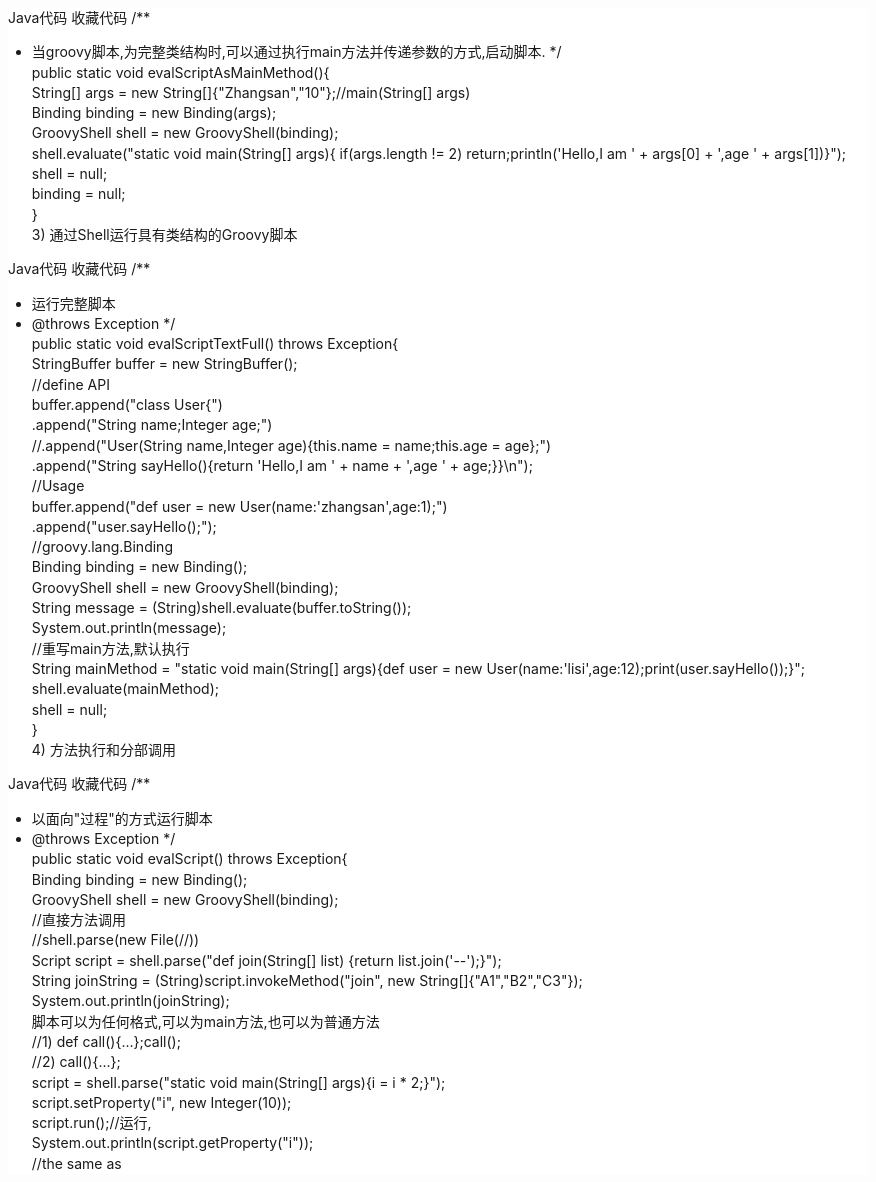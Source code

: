 Java代码   收藏代码
/** 
 * 当groovy脚本,为完整类结构时,可以通过执行main方法并传递参数的方式,启动脚本. 
 */  
public static void evalScriptAsMainMethod(){  
    String[] args = new String[]{"Zhangsan","10"};//main(String[] args)  
    Binding binding = new Binding(args);  
    GroovyShell shell = new GroovyShell(binding);  
    shell.evaluate("static void main(String[] args){ if(args.length != 2) return;println('Hello,I am ' + args[0] + ',age ' + args[1])}");  
    shell = null;  
    binding = null;  
}  
    3)  通过Shell运行具有类结构的Groovy脚本

Java代码   收藏代码
/** 
 * 运行完整脚本 
 * @throws Exception 
 */  
public static void evalScriptTextFull() throws Exception{  
    StringBuffer buffer = new StringBuffer();  
    //define API  
    buffer.append("class User{")  
            .append("String name;Integer age;")  
            //.append("User(String name,Integer age){this.name = name;this.age = age};")  
            .append("String sayHello(){return 'Hello,I am ' + name + ',age ' + age;}}\n");  
    //Usage  
    buffer.append("def user = new User(name:'zhangsan',age:1);")  
            .append("user.sayHello();");  
    //groovy.lang.Binding  
    Binding binding = new Binding();  
    GroovyShell shell = new GroovyShell(binding);  
    String message = (String)shell.evaluate(buffer.toString());  
    System.out.println(message);  
    //重写main方法,默认执行  
    String mainMethod = "static void main(String[] args){def user = new User(name:'lisi',age:12);print(user.sayHello());}";  
    shell.evaluate(mainMethod);  
    shell = null;  
}  
    4)  方法执行和分部调用

Java代码   收藏代码
/** 
 * 以面向"过程"的方式运行脚本 
 * @throws Exception 
 */  
public static void evalScript() throws Exception{  
    Binding binding = new Binding();  
    GroovyShell shell = new GroovyShell(binding);  
    //直接方法调用  
    //shell.parse(new File(//))  
    Script script = shell.parse("def join(String[] list) {return list.join('--');}");  
    String joinString = (String)script.invokeMethod("join", new String[]{"A1","B2","C3"});  
    System.out.println(joinString);  
    脚本可以为任何格式,可以为main方法,也可以为普通方法  
    //1) def call(){...};call();  
    //2) call(){...};  
    script = shell.parse("static void main(String[] args){i = i * 2;}");  
    script.setProperty("i", new Integer(10));  
    script.run();//运行,  
    System.out.println(script.getProperty("i"));  
    //the same as  